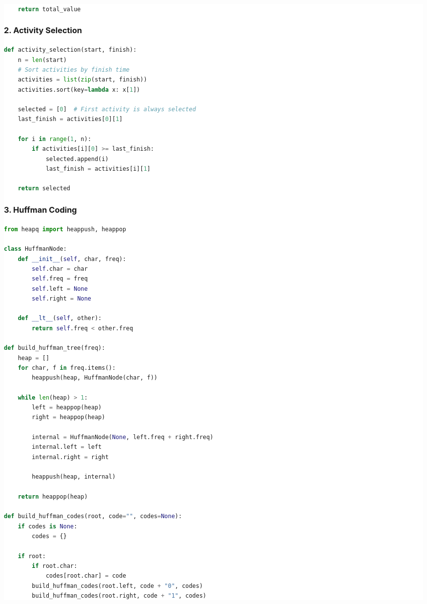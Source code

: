 ```python
    return total_value
```

### 2. Activity Selection

```python
def activity_selection(start, finish):
    n = len(start)
    # Sort activities by finish time
    activities = list(zip(start, finish))
    activities.sort(key=lambda x: x[1])
    
    selected = [0]  # First activity is always selected
    last_finish = activities[0][1]
    
    for i in range(1, n):
        if activities[i][0] >= last_finish:
            selected.append(i)
            last_finish = activities[i][1]
    
    return selected
```

### 3. Huffman Coding

```python
from heapq import heappush, heappop

class HuffmanNode:
    def __init__(self, char, freq):
        self.char = char
        self.freq = freq
        self.left = None
        self.right = None
    
    def __lt__(self, other):
        return self.freq < other.freq

def build_huffman_tree(freq):
    heap = []
    for char, f in freq.items():
        heappush(heap, HuffmanNode(char, f))
    
    while len(heap) > 1:
        left = heappop(heap)
        right = heappop(heap)
        
        internal = HuffmanNode(None, left.freq + right.freq)
        internal.left = left
        internal.right = right
        
        heappush(heap, internal)
    
    return heappop(heap)

def build_huffman_codes(root, code="", codes=None):
    if codes is None:
        codes = {}
    
    if root:
        if root.char:
            codes[root.char] = code
        build_huffman_codes(root.left, code + "0", codes)
        build_huffman_codes(root.right, code + "1", codes)
```